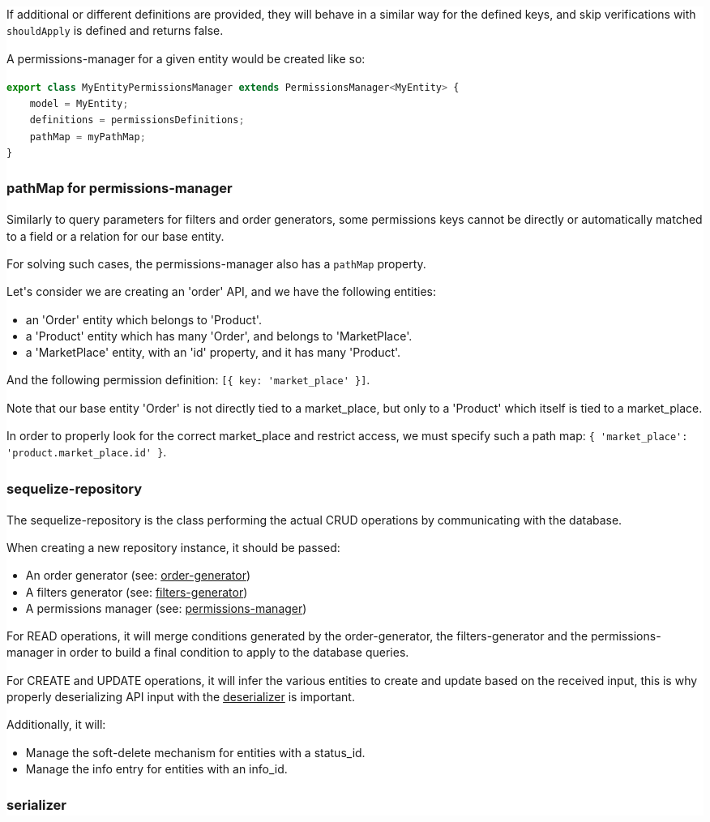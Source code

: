 If additional or different definitions are provided, they will behave in a similar way for the defined keys, and skip verifications with `shouldApply` is defined and returns false.

A permissions-manager for a given entity would be created like so:

```typescript
export class MyEntityPermissionsManager extends PermissionsManager<MyEntity> {
    model = MyEntity;
    definitions = permissionsDefinitions;
    pathMap = myPathMap;
}
```

### pathMap for permissions-manager

Similarly to query parameters for filters and order generators, some permissions keys cannot be directly or automatically matched to a field or a relation for our base entity.

For solving such cases, the permissions-manager also has a `pathMap` property.

Let's consider we are creating an 'order' API, and we have the following entities:

-   an 'Order' entity which belongs to 'Product'.
-   a 'Product' entity which has many 'Order', and belongs to 'MarketPlace'.
-   a 'MarketPlace' entity, with an 'id' property, and it has many 'Product'.

And the following permission definition: `[{ key: 'market_place' }]`.

Note that our base entity 'Order' is not directly tied to a market_place, but only to a 'Product' which itself is tied to a market_place.

In order to properly look for the correct market_place and restrict access, we must specify such a path map: `{ 'market_place': 'product.market_place.id' }`.

### sequelize-repository

The sequelize-repository is the class performing the actual CRUD operations by communicating with the database.

When creating a new repository instance, it should be passed:

-   An order generator (see: [order-generator](#order-generator))
-   A filters generator (see: [filters-generator](#filters-generator))
-   A permissions manager (see: [permissions-manager](#permissions-manager))

For READ operations, it will merge conditions generated by the order-generator, the filters-generator and the permissions-manager in order to build a final condition to apply to the database queries.

For CREATE and UPDATE operations, it will infer the various entities to create and update based on the received input, this is why properly deserializing API input with the [deserializer](#deserializer) is important.

Additionally, it will:

-   Manage the soft-delete mechanism for entities with a status_id.
-   Manage the info entry for entities with an info_id.

### serializer
